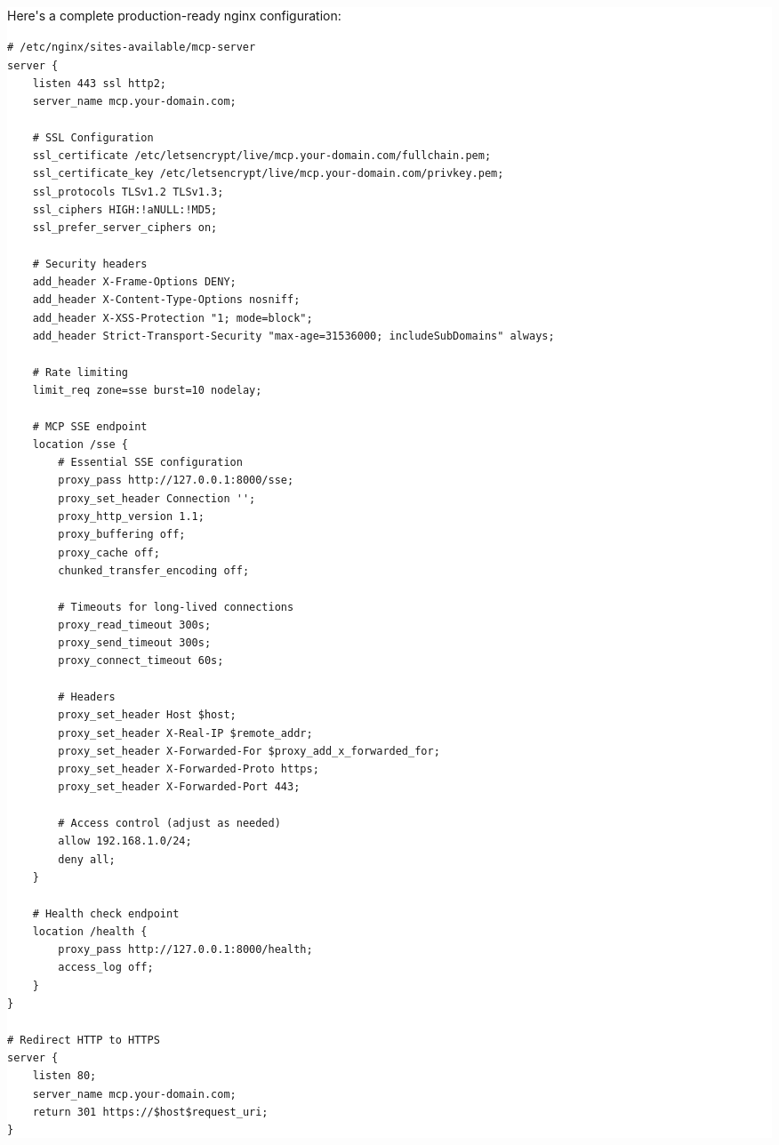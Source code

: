 Here's a complete production-ready nginx configuration:

```nginx
# /etc/nginx/sites-available/mcp-server
server {
    listen 443 ssl http2;
    server_name mcp.your-domain.com;

    # SSL Configuration
    ssl_certificate /etc/letsencrypt/live/mcp.your-domain.com/fullchain.pem;
    ssl_certificate_key /etc/letsencrypt/live/mcp.your-domain.com/privkey.pem;
    ssl_protocols TLSv1.2 TLSv1.3;
    ssl_ciphers HIGH:!aNULL:!MD5;
    ssl_prefer_server_ciphers on;

    # Security headers
    add_header X-Frame-Options DENY;
    add_header X-Content-Type-Options nosniff;
    add_header X-XSS-Protection "1; mode=block";
    add_header Strict-Transport-Security "max-age=31536000; includeSubDomains" always;

    # Rate limiting
    limit_req zone=sse burst=10 nodelay;

    # MCP SSE endpoint
    location /sse {
        # Essential SSE configuration
        proxy_pass http://127.0.0.1:8000/sse;
        proxy_set_header Connection '';
        proxy_http_version 1.1;
        proxy_buffering off;
        proxy_cache off;
        chunked_transfer_encoding off;
        
        # Timeouts for long-lived connections
        proxy_read_timeout 300s;
        proxy_send_timeout 300s;
        proxy_connect_timeout 60s;
        
        # Headers
        proxy_set_header Host $host;
        proxy_set_header X-Real-IP $remote_addr;
        proxy_set_header X-Forwarded-For $proxy_add_x_forwarded_for;
        proxy_set_header X-Forwarded-Proto https;
        proxy_set_header X-Forwarded-Port 443;
        
        # Access control (adjust as needed)
        allow 192.168.1.0/24;
        deny all;
    }
    
    # Health check endpoint
    location /health {
        proxy_pass http://127.0.0.1:8000/health;
        access_log off;
    }
}

# Redirect HTTP to HTTPS
server {
    listen 80;
    server_name mcp.your-domain.com;
    return 301 https://$host$request_uri;
}
```